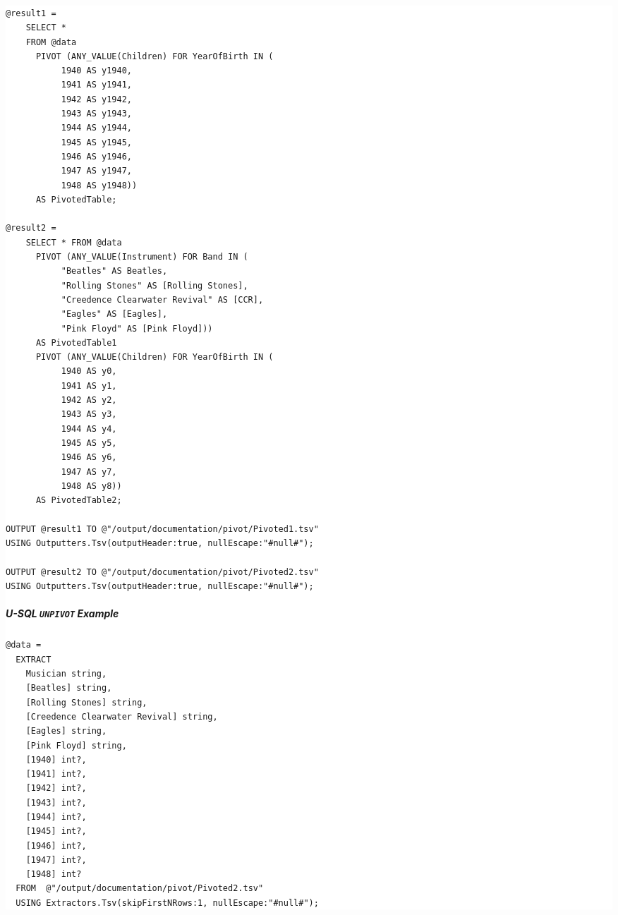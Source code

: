     @result1 =
        SELECT * 
        FROM @data
          PIVOT (ANY_VALUE(Children) FOR YearOfBirth IN (
               1940 AS y1940,
               1941 AS y1941,
               1942 AS y1942,
               1943 AS y1943,
               1944 AS y1944,
               1945 AS y1945,
               1946 AS y1946,
               1947 AS y1947,
               1948 AS y1948))
          AS PivotedTable;
    
    @result2 =
        SELECT * FROM @data
          PIVOT (ANY_VALUE(Instrument) FOR Band IN (
               "Beatles" AS Beatles,
               "Rolling Stones" AS [Rolling Stones],
               "Creedence Clearwater Revival" AS [CCR],
               "Eagles" AS [Eagles],
               "Pink Floyd" AS [Pink Floyd]))
          AS PivotedTable1
          PIVOT (ANY_VALUE(Children) FOR YearOfBirth IN (
               1940 AS y0,
               1941 AS y1,
               1942 AS y2,
               1943 AS y3,
               1944 AS y4,
               1945 AS y5,
               1946 AS y6,
               1947 AS y7,
               1948 AS y8))
          AS PivotedTable2;

    OUTPUT @result1 TO @"/output/documentation/pivot/Pivoted1.tsv"
    USING Outputters.Tsv(outputHeader:true, nullEscape:"#null#");

    OUTPUT @result2 TO @"/output/documentation/pivot/Pivoted2.tsv"
    USING Outputters.Tsv(outputHeader:true, nullEscape:"#null#");

##### U-SQL `UNPIVOT` Example

    @data =
      EXTRACT
        Musician string,
        [Beatles] string,
        [Rolling Stones] string,
        [Creedence Clearwater Revival] string,
        [Eagles] string,
        [Pink Floyd] string,
        [1940] int?,
        [1941] int?,
        [1942] int?,
        [1943] int?,
        [1944] int?,
        [1945] int?,
        [1946] int?,
        [1947] int?,     
        [1948] int?
      FROM  @"/output/documentation/pivot/Pivoted2.tsv"
      USING Extractors.Tsv(skipFirstNRows:1, nullEscape:"#null#");
